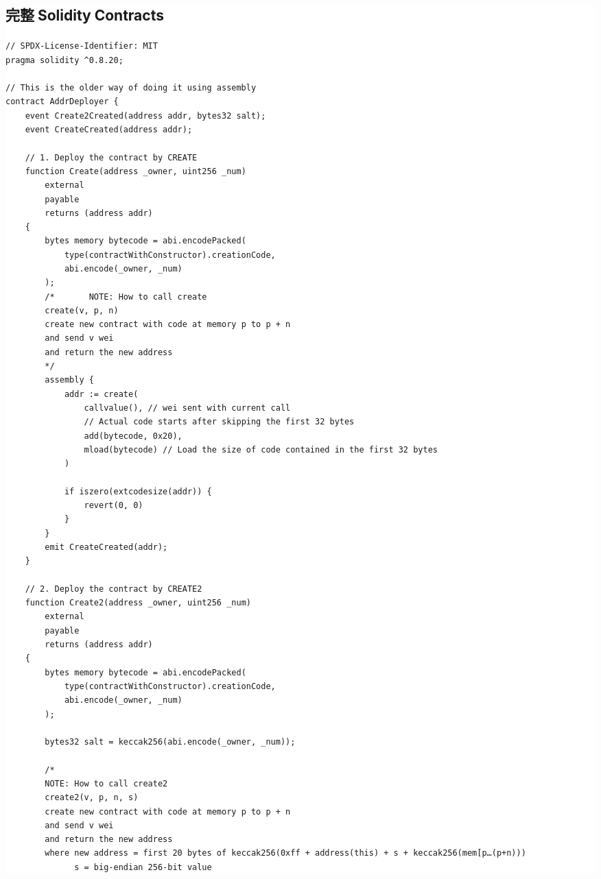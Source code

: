 ## 完整 Solidity Contracts
```solidity
// SPDX-License-Identifier: MIT
pragma solidity ^0.8.20;

// This is the older way of doing it using assembly
contract AddrDeployer {
    event Create2Created(address addr, bytes32 salt);
    event CreateCreated(address addr);

    // 1. Deploy the contract by CREATE
    function Create(address _owner, uint256 _num)
        external
        payable
        returns (address addr)
    {
        bytes memory bytecode = abi.encodePacked(
            type(contractWithConstructor).creationCode,
            abi.encode(_owner, _num)
        );
        /*       NOTE: How to call create
        create(v, p, n)
        create new contract with code at memory p to p + n
        and send v wei
        and return the new address
        */
        assembly {
            addr := create(
                callvalue(), // wei sent with current call
                // Actual code starts after skipping the first 32 bytes
                add(bytecode, 0x20),
                mload(bytecode) // Load the size of code contained in the first 32 bytes
            )

            if iszero(extcodesize(addr)) {
                revert(0, 0)
            }
        }
        emit CreateCreated(addr);
    }

    // 2. Deploy the contract by CREATE2
    function Create2(address _owner, uint256 _num)
        external
        payable
        returns (address addr)
    {
        bytes memory bytecode = abi.encodePacked(
            type(contractWithConstructor).creationCode,
            abi.encode(_owner, _num)
        );

        bytes32 salt = keccak256(abi.encode(_owner, _num));

        /*
        NOTE: How to call create2
        create2(v, p, n, s)
        create new contract with code at memory p to p + n
        and send v wei
        and return the new address
        where new address = first 20 bytes of keccak256(0xff + address(this) + s + keccak256(mem[p…(p+n)))
              s = big-endian 256-bit value
```